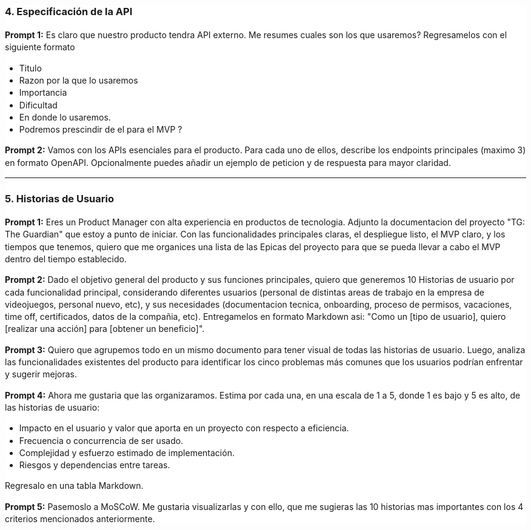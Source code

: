 
### 4. Especificación de la API

**Prompt 1:**
Es claro que nuestro producto tendra API externo. Me resumes cuales son los que usaremos? Regresamelos con el siguiente formato
- Titulo
- Razon por la que lo usaremos
- Importancia
- Dificultad
- En donde lo usaremos.
- Podremos prescindir de el para el MVP ?

**Prompt 2:**
Vamos con los APIs esenciales para el producto. Para cada uno de ellos, describe los endpoints principales (maximo 3) en formato OpenAPI. Opcionalmente puedes añadir un ejemplo de peticion y de respuesta para mayor claridad.

---

### 5. Historias de Usuario

**Prompt 1:**
Eres un Product Manager con alta experiencia en productos de tecnologia. Adjunto la documentacion del proyecto "TG: The Guardian" que estoy a punto de iniciar. Con las funcionalidades principales claras, el despliegue listo, el MVP claro, y los tiempos que tenemos, quiero que me organices una lista de las Epicas del proyecto para que se pueda llevar a cabo el MVP dentro del tiempo establecido.

**Prompt 2:**
Dado el objetivo general del producto y sus funciones principales, quiero que generemos 10 Historias de usuario por cada funcionalidad principal, considerando diferentes usuarios (personal de distintas areas de trabajo en la empresa de videojuegos, personal nuevo, etc), y sus necesidades (documentacion tecnica, onboarding, proceso de permisos, vacaciones, time off, certificados, datos de la compañia, etc). Entregamelos en formato Markdown asi:  "Como un [tipo de usuario], quiero [realizar una acción] para [obtener un beneficio]".

**Prompt 3:**
Quiero que agrupemos todo en un mismo documento para tener visual de todas las historias de usuario. Luego, analiza las funcionalidades existentes del producto para identificar los cinco problemas más comunes que los usuarios podrían enfrentar y sugerir mejoras.

**Prompt 4:**
Ahora me gustaria que las organizaramos. Estima por cada una, en una escala de 1 a 5, donde 1 es bajo y 5 es alto, de las historias de usuario:
- Impacto en el usuario y valor que aporta en un proyecto con respecto a eficiencia.
- Frecuencia o concurrencia de ser usado.
- Complejidad y esfuerzo estimado de implementación. 
- Riesgos y dependencias entre tareas. 

Regresalo en una tabla Markdown.

**Prompt 5:**
Pasemoslo a MoSCoW. Me gustaria visualizarlas y con ello, que me sugieras las 10 historias mas importantes con los 4 criterios mencionados anteriormente.
